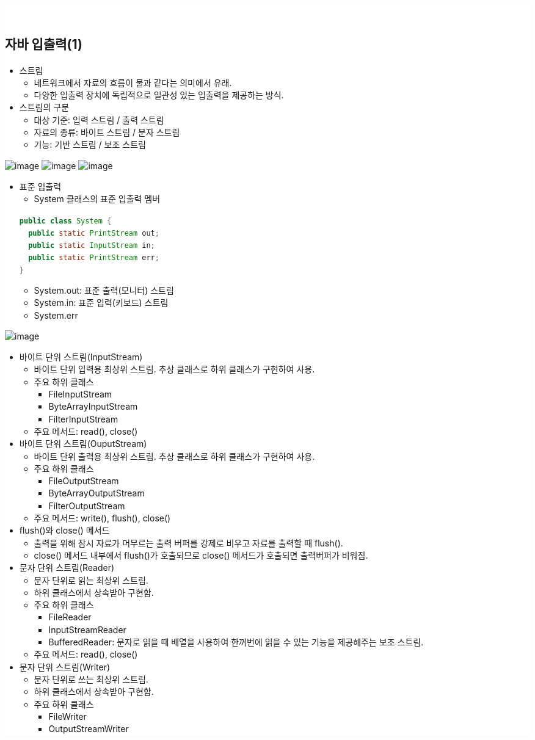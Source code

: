 <br>

## 자바 입출력(1)

- 스트림
  - 네트워크에서 자료의 흐름이 물과 같다는 의미에서 유래.
  - 다양한 입출력 장치에 독립적으로 일관성 있는 입출력을 제공하는 방식.
- 스트림의 구분
  - 대상 기준: 입력 스트림 / 출력 스트림
  - 자료의 종류: 바이트 스트림 / 문자 스트림
  - 기능: 기반 스트림 / 보조 스트림

<img width="429" alt="image" src="https://user-images.githubusercontent.com/112764753/210199987-1c80d357-eb3d-4b0b-8c13-fd30db5b4f9c.png">

<img width="432" alt="image" src="https://user-images.githubusercontent.com/112764753/210200066-419b615a-af86-4f3b-bfb0-5d200154f0f3.png">

<img width="541" alt="image" src="https://user-images.githubusercontent.com/112764753/210200142-7b5103c9-67c1-43ad-9898-a6045fb90de5.png">

- 표준 입출력
  - System 클래스의 표준 입출력 멤버
  ```java
  public class System {
    public static PrintStream out;
    public static InputStream in;
    public static PrintStream err;
  }
  ```
  - System.out: 표준 출력(모니터) 스트림
  - System.in: 표준 입력(키보드) 스트림
  - System.err

<img width="582" alt="image" src="https://user-images.githubusercontent.com/112764753/210200548-10e08b81-5088-40fa-90d3-ab305cf8b5d4.png">

- 바이트 단위 스트림(InputStream)
  - 바이트 단위 입력용 최상위 스트림. 추상 클래스로 하위 클래스가 구현하여 사용.
  - 주요 하위 클래스
    - FileInputStream
    - ByteArrayInputStream
    - FilterInputStream
  - 주요 메서드: read(), close()
- 바이트 단위 스트림(OuputStream)
  - 바이트 단위 출력용 최상위 스트림. 추상 클래스로 하위 클래스가 구현하여 사용.
  - 주요 하위 클래스
    - FileOutputStream
    - ByteArrayOutputStream
    - FilterOutputStream
  - 주요 메서드: write(), flush(), close()
- flush()와 close() 메서드
  - 출력을 위해 잠시 자료가 머무르는 출력 버퍼를 강제로 비우고 자료를 출력할 때 flush().
  - close() 메서드 내부에서 flush()가 호출되므로 close() 메서드가 호출되면 출력버퍼가 비워짐.
- 문자 단위 스트림(Reader)
  - 문자 단위로 읽는 최상위 스트림.
  - 하위 클래스에서 상속받아 구현함.
  - 주요 하위 클래스
    - FileReader
    - InputStreamReader
    - BufferedReader: 문자로 읽을 때 배열을 사용하여 한꺼번에 읽을 수 있는 기능을 제공해주는 보조 스트림.
  - 주요 메서드: read(), close()
- 문자 단위 스트림(Writer)
  - 문자 단위로 쓰는 최상위 스트림.
  - 하위 클래스에서 상속받아 구현함.
  - 주요 하위 클래스
    - FileWriter
    - OutputStreamWriter